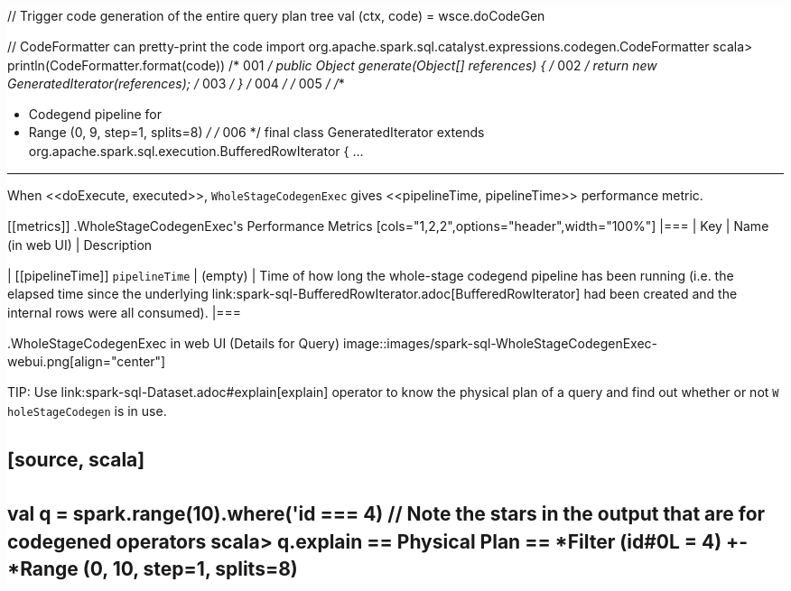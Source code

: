 // Trigger code generation of the entire query plan tree
val (ctx, code) = wsce.doCodeGen

// CodeFormatter can pretty-print the code
import org.apache.spark.sql.catalyst.expressions.codegen.CodeFormatter
scala> println(CodeFormatter.format(code))
/* 001 */ public Object generate(Object[] references) {
/* 002 */   return new GeneratedIterator(references);
/* 003 */ }
/* 004 */
/* 005 */ /**
 * Codegend pipeline for
 * Range (0, 9, step=1, splits=8)
 */
/* 006 */ final class GeneratedIterator extends org.apache.spark.sql.execution.BufferedRowIterator {
...
----

When <<doExecute, executed>>, `WholeStageCodegenExec` gives <<pipelineTime, pipelineTime>> performance metric.

[[metrics]]
.WholeStageCodegenExec's Performance Metrics
[cols="1,2,2",options="header",width="100%"]
|===
| Key
| Name (in web UI)
| Description

| [[pipelineTime]] `pipelineTime`
| (empty)
| Time of how long the whole-stage codegend pipeline has been running (i.e. the elapsed time since the underlying link:spark-sql-BufferedRowIterator.adoc[BufferedRowIterator] had been created and the internal rows were all consumed).
|===

.WholeStageCodegenExec in web UI (Details for Query)
image::images/spark-sql-WholeStageCodegenExec-webui.png[align="center"]

TIP: Use link:spark-sql-Dataset.adoc#explain[explain] operator to know the physical plan of a query and find out whether or not `WholeStageCodegen` is in use.

[source, scala]
----
val q = spark.range(10).where('id === 4)
// Note the stars in the output that are for codegened operators
scala> q.explain
== Physical Plan ==
*Filter (id#0L = 4)
+- *Range (0, 10, step=1, splits=8)
----
